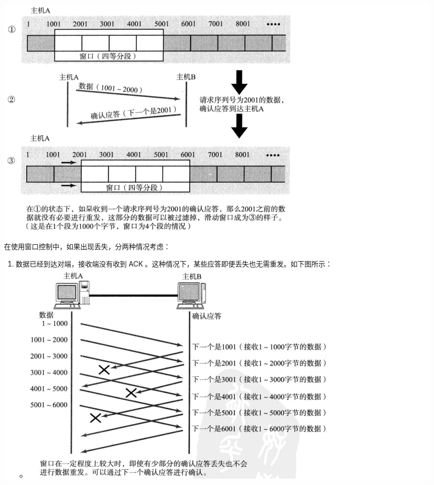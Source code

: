 ![滑动窗口控制](./图片/滑动窗口控制.png)

在使用窗口控制中，如果出现丢失，分两种情况考虑：

1. 数据已经到达对端，接收端没有收到 ACK 。这种情况下，某些应答即便丢失也无需重发。如下图所示：
    - ![窗口控制_没有确认应答也不受影响](./图片/窗口控制_没有确认应答也不受影响.png)
